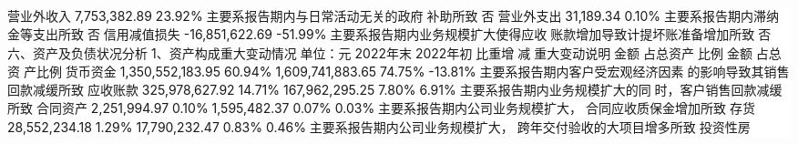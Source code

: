 营业外收入
7,753,382.89
23.92%
主要系报告期内与日常活动无关的政府
补助所致
否
营业外支出
31,189.34
0.10%
主要系报告期内滞纳金等支出所致
否
信用减值损失
-16,851,622.69
-51.99%
主要系报告期内业务规模扩大使得应收
账款增加导致计提坏账准备增加所致
否
六、资产及负债状况分析
1、资产构成重大变动情况
单位：元
2022年末
2022年初
比重增
减
重大变动说明
金额
占总资产
比例
金额
占总资
产比例
货币资金
1,350,552,183.95
60.94%
1,609,741,883.65
74.75%
-13.81%
主要系报告期内客户受宏观经济因素
的影响导致其销售回款减缓所致
应收账款
325,978,627.92
14.71%
167,962,295.25
7.80%
6.91%
主要系报告期内业务规模扩大的同
时，客户销售回款减缓所致
合同资产
2,251,994.97
0.10%
1,595,482.37
0.07%
0.03%
主要系报告期内公司业务规模扩大，
合同应收质保金增加所致
存货
28,552,234.18
1.29%
17,790,232.47
0.83%
0.46%
主要系报告期内公司业务规模扩大，
跨年交付验收的大项目增多所致
投资性房